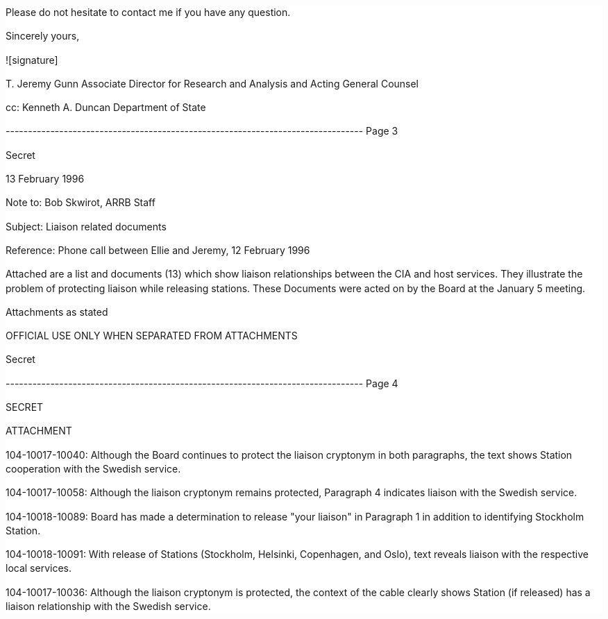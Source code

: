 Please do not hesitate to contact me if you have any question.

Sincerely yours,

![signature]

T. Jeremy Gunn
Associate Director for Research and Analysis
and Acting General Counsel

cc: Kenneth A. Duncan
Department of State


-------------------------------------------------------------------------------- Page 3

Secret

13 February 1996

Note to:
Bob Skwirot,
ARRB Staff

Subject:
Liaison related documents

Reference:
Phone call between Ellie and Jeremy,
12 February 1996

Attached are a list and documents (13) which show liaison relationships between the CIA and host services. They illustrate the problem of protecting liaison while releasing stations. These Documents were acted on by the Board at the January 5 meeting.

Attachments as stated

OFFICIAL USE ONLY WHEN SEPARATED FROM ATTACHMENTS

Secret


-------------------------------------------------------------------------------- Page 4

SECRET

ATTACHMENT

104-10017-10040: Although the Board continues to protect the liaison cryptonym in both paragraphs, the text shows Station cooperation with the Swedish service.

104-10017-10058: Although the liaison cryptonym remains protected, Paragraph 4 indicates liaison with the Swedish service.

104-10018-10089: Board has made a determination to release "your liaison" in Paragraph 1 in addition to identifying Stockholm Station.

104-10018-10091: With release of Stations (Stockholm, Helsinki, Copenhagen, and Oslo), text reveals liaison with the respective local services.

104-10017-10036: Although the liaison cryptonym is protected, the context of the cable clearly shows Station (if released) has a liaison relationship with the Swedish service.
